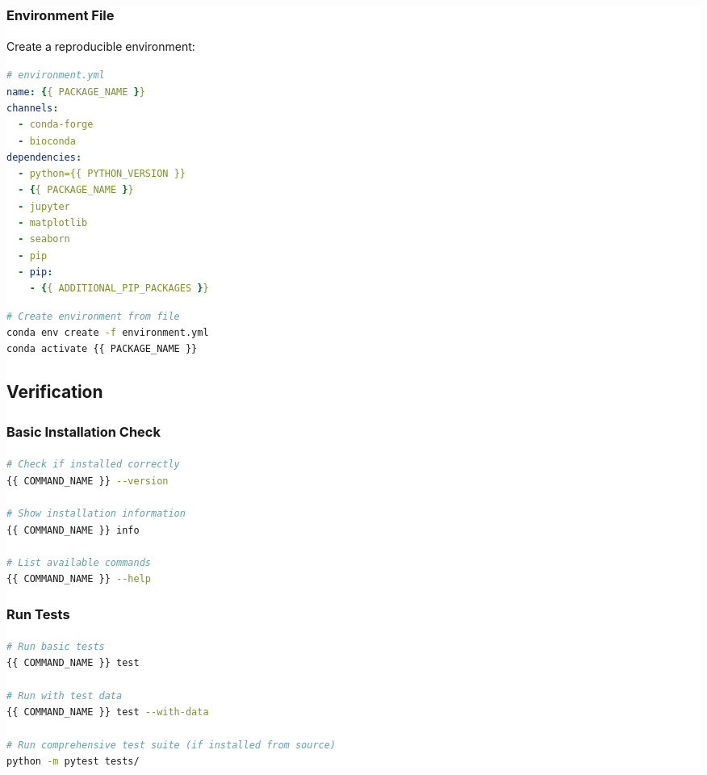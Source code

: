 ### Environment File

Create a reproducible environment:

```yaml
# environment.yml
name: {{ PACKAGE_NAME }}
channels:
  - conda-forge
  - bioconda
dependencies:
  - python={{ PYTHON_VERSION }}
  - {{ PACKAGE_NAME }}
  - jupyter
  - matplotlib
  - seaborn
  - pip
  - pip:
    - {{ ADDITIONAL_PIP_PACKAGES }}
```

```bash
# Create environment from file
conda env create -f environment.yml
conda activate {{ PACKAGE_NAME }}
```

## Verification

### Basic Installation Check

```bash
# Check if installed correctly
{{ COMMAND_NAME }} --version

# Show installation information
{{ COMMAND_NAME }} info

# List available commands
{{ COMMAND_NAME }} --help
```

### Run Tests

```bash
# Run basic tests
{{ COMMAND_NAME }} test

# Run with test data
{{ COMMAND_NAME }} test --with-data

# Run comprehensive test suite (if installed from source)
python -m pytest tests/
```
